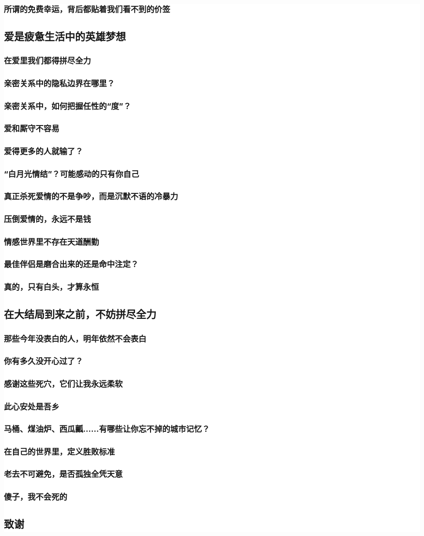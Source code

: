 ### 所谓的免费幸运，背后都贴着我们看不到的价签

## 爱是疲惫生活中的英雄梦想

### 在爱里我们都得拼尽全力

### 亲密关系中的隐私边界在哪里？

### 亲密关系中，如何把握任性的“度”？

### 爱和厮守不容易

### 爱得更多的人就输了？

### “白月光情结”？可能感动的只有你自己

### 真正杀死爱情的不是争吵，而是沉默不语的冷暴力

### 压倒爱情的，永远不是钱

### 情感世界里不存在天道酬勤

### 最佳伴侣是磨合出来的还是命中注定？

### 真的，只有白头，才算永恒

## 在大结局到来之前，不妨拼尽全力

### 那些今年没表白的人，明年依然不会表白

### 你有多久没开心过了？

### 感谢这些死穴，它们让我永远柔软

### 此心安处是吾乡

### 马桶、煤油炉、西瓜瓤……有哪些让你忘不掉的城市记忆？

### 在自己的世界里，定义胜败标准

### 老去不可避免，是否孤独全凭天意

### 傻子，我不会死的

## 致谢

